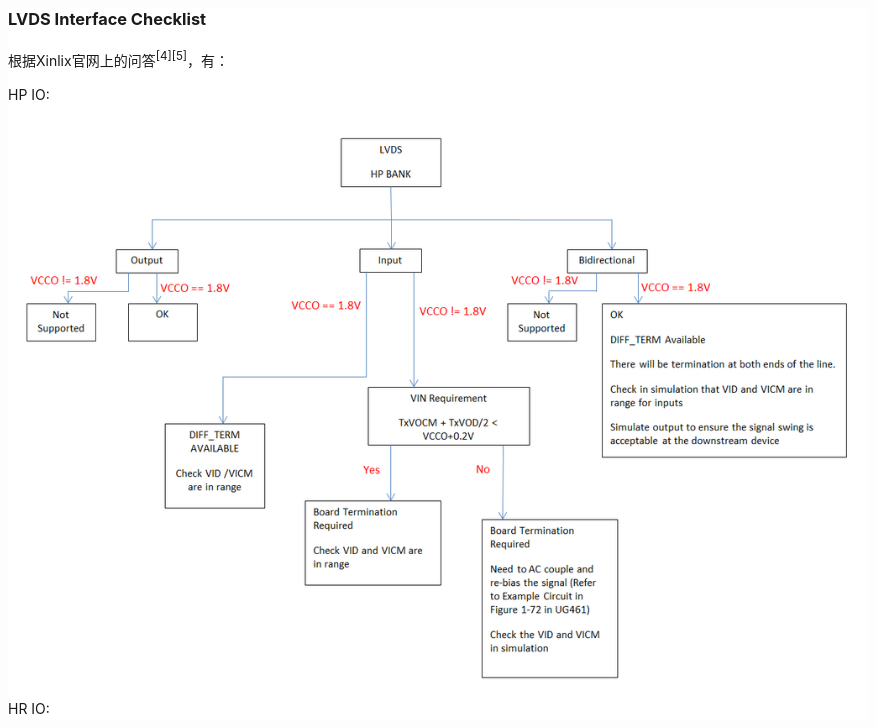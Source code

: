 ### LVDS Interface Checklist

根据Xinlix官网上的问答<sup>[4]</sup><sup>[5]</sup>，有：

HP IO:

<div  align="center">
<img src="./Xilinx-LVDS接口/hp_checklist_LVDS.png" width = "100%" height = "100%" alt="图片" align=center />
</div>

HR IO:

<div  align="center">